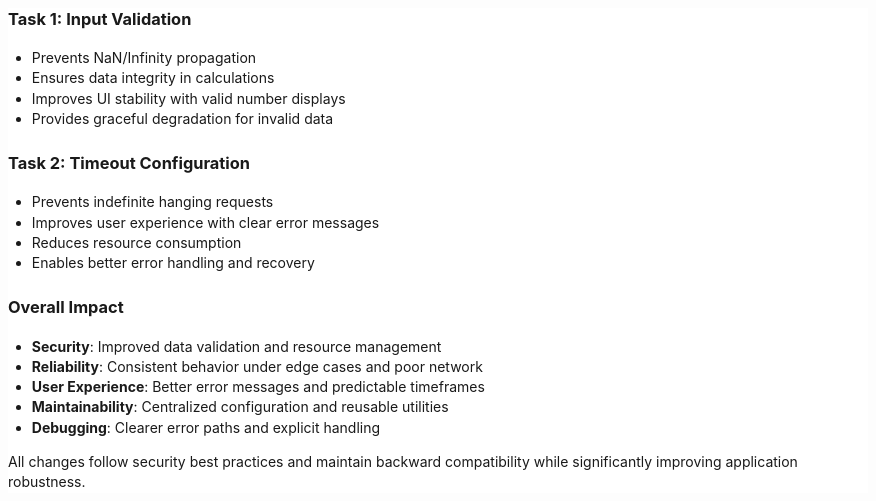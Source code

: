 ### Task 1: Input Validation
- Prevents NaN/Infinity propagation
- Ensures data integrity in calculations
- Improves UI stability with valid number displays
- Provides graceful degradation for invalid data

### Task 2: Timeout Configuration
- Prevents indefinite hanging requests
- Improves user experience with clear error messages
- Reduces resource consumption
- Enables better error handling and recovery

### Overall Impact
- **Security**: Improved data validation and resource management
- **Reliability**: Consistent behavior under edge cases and poor network
- **User Experience**: Better error messages and predictable timeframes
- **Maintainability**: Centralized configuration and reusable utilities
- **Debugging**: Clearer error paths and explicit handling

All changes follow security best practices and maintain backward compatibility while significantly improving application robustness.
